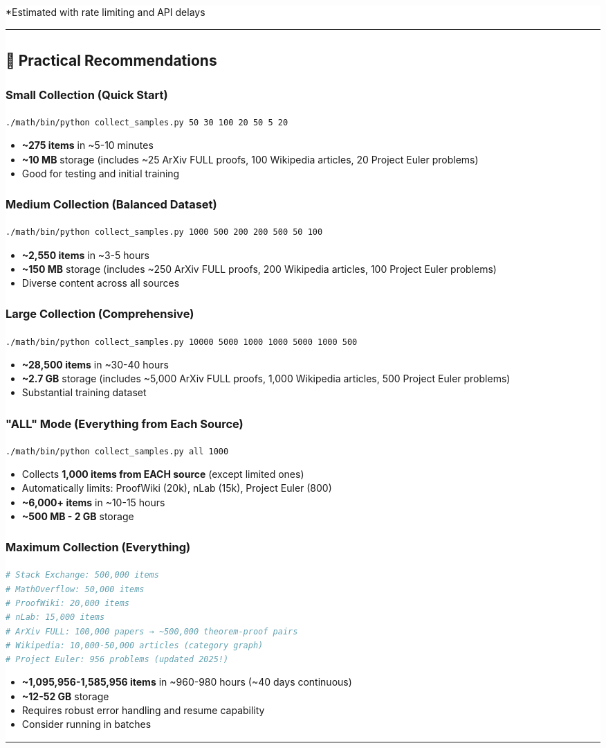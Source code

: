 *Estimated with rate limiting and API delays

---

## 🎯 Practical Recommendations

### Small Collection (Quick Start)
```bash
./math/bin/python collect_samples.py 50 30 100 20 50 5 20
```
- **~275 items** in ~5-10 minutes
- **~10 MB** storage (includes ~25 ArXiv FULL proofs, 100 Wikipedia articles, 20 Project Euler problems)
- Good for testing and initial training

### Medium Collection (Balanced Dataset)
```bash
./math/bin/python collect_samples.py 1000 500 200 200 500 50 100
```
- **~2,550 items** in ~3-5 hours
- **~150 MB** storage (includes ~250 ArXiv FULL proofs, 200 Wikipedia articles, 100 Project Euler problems)
- Diverse content across all sources

### Large Collection (Comprehensive)
```bash
./math/bin/python collect_samples.py 10000 5000 1000 1000 5000 1000 500
```
- **~28,500 items** in ~30-40 hours
- **~2.7 GB** storage (includes ~5,000 ArXiv FULL proofs, 1,000 Wikipedia articles, 500 Project Euler problems)
- Substantial training dataset

### "ALL" Mode (Everything from Each Source)
```bash
./math/bin/python collect_samples.py all 1000
```
- Collects **1,000 items from EACH source** (except limited ones)
- Automatically limits: ProofWiki (20k), nLab (15k), Project Euler (800)
- **~6,000+ items** in ~10-15 hours
- **~500 MB - 2 GB** storage

### Maximum Collection (Everything)
```bash
# Stack Exchange: 500,000 items
# MathOverflow: 50,000 items
# ProofWiki: 20,000 items
# nLab: 15,000 items
# ArXiv FULL: 100,000 papers → ~500,000 theorem-proof pairs
# Wikipedia: 10,000-50,000 articles (category graph)
# Project Euler: 956 problems (updated 2025!)
```
- **~1,095,956-1,585,956 items** in ~960-980 hours (~40 days continuous)
- **~12-52 GB** storage
- Requires robust error handling and resume capability
- Consider running in batches

---